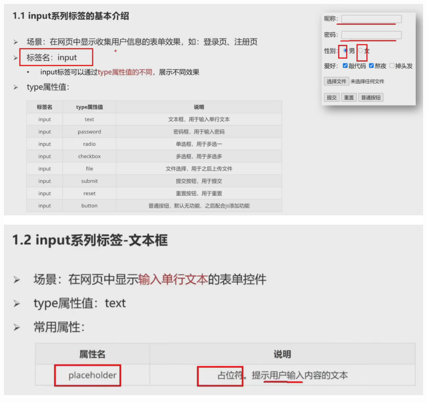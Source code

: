 ![Untitled](HTML%E8%AF%AD%E8%A8%80%20d101ec8da2d0489b8565454939a4ac0f/Untitled%2025.png)

![Untitled](HTML%E8%AF%AD%E8%A8%80%20d101ec8da2d0489b8565454939a4ac0f/Untitled%2026.png)
